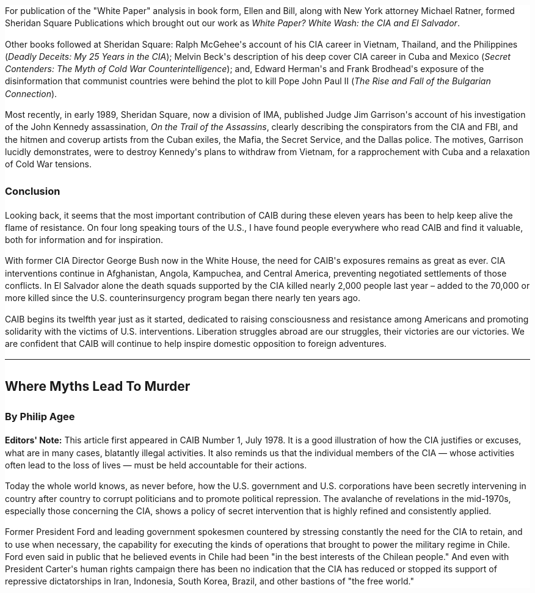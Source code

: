 For publication of the "White Paper" analysis in book form, Ellen and Bill, along with New York attorney Michael Ratner, formed Sheridan Square Publications which brought out our work as *White Paper? White Wash: the CIA and El Salvador*.

Other books followed at Sheridan Square: Ralph McGehee's account of his CIA career in Vietnam, Thailand, and the Philippines (*Deadly Deceits: My 25 Years in the CIA*); Melvin Beck's description of his deep cover CIA career in Cuba and Mexico (*Secret Contenders: The Myth of Cold War Counterintelligence*); and, Edward Herman's and Frank Brodhead's exposure of the disinformation that communist countries were behind the plot to kill Pope John Paul II (*The Rise and Fall of the Bulgarian Connection*).

Most recently, in early 1989, Sheridan Square, now a division of IMA, published Judge Jim Garrison's account of his investigation of the John Kennedy assassination, *On the Trail of the Assassins*, clearly describing the conspirators from the CIA and FBI, and the hitmen and coverup artists from the Cuban exiles, the Mafia, the Secret Service, and the Dallas police. The motives, Garrison lucidly demonstrates, were to destroy Kennedy's plans to withdraw from Vietnam, for a rapprochement with Cuba and a relaxation of Cold War tensions.

### Conclusion

Looking back, it seems that the most important contribution of CAIB during these eleven years has been to help keep alive the flame of resistance. On four long speaking tours of the U.S., I have found people everywhere who read CAIB and find it valuable, both for information and for inspiration.

With former CIA Director George Bush now in the White House, the need for CAIB's exposures remains as great as ever. CIA interventions continue in Afghanistan, Angola, Kampuchea, and Central America, preventing negotiated settlements of those conflicts. In El Salvador alone the death squads supported by the CIA killed nearly 2,000 people last year – added to the 70,000 or more killed since the U.S. counterinsurgency program began there nearly ten years ago.

CAIB begins its twelfth year just as it started, dedicated to raising consciousness and resistance among Americans and promoting solidarity with the victims of U.S. interventions. Liberation struggles abroad are our struggles, their victories are our victories. We are confident that CAIB will continue to help inspire domestic opposition to foreign adventures.

---

## Where Myths Lead To Murder

### By Philip Agee

**Editors' Note:** This article first appeared in CAIB Number 1, July 1978. It is a good illustration of how the CIA justifies or excuses, what are in many cases, blatantly illegal activities. It also reminds us that the individual members of the CIA — whose activities often lead to the loss of lives — must be held accountable for their actions.

Today the whole world knows, as never before, how the U.S. government and U.S. corporations have been secretly intervening in country after country to corrupt politicians and to promote political repression. The avalanche of revelations in the mid-1970s, especially those concerning the CIA, shows a policy of secret intervention that is highly refined and consistently applied.

Former President Ford and leading government spokesmen countered by stressing constantly the need for the CIA to retain, and to use when necessary, the capability for executing the kinds of operations that brought to power the military regime in Chile. Ford even said in public that he believed events in Chile had been "in the best interests of the Chilean people." And even with President Carter's human rights campaign there has been no indication that the CIA has reduced or stopped its support of repressive dictatorships in Iran, Indonesia, South Korea, Brazil, and other bastions of "the free world."
